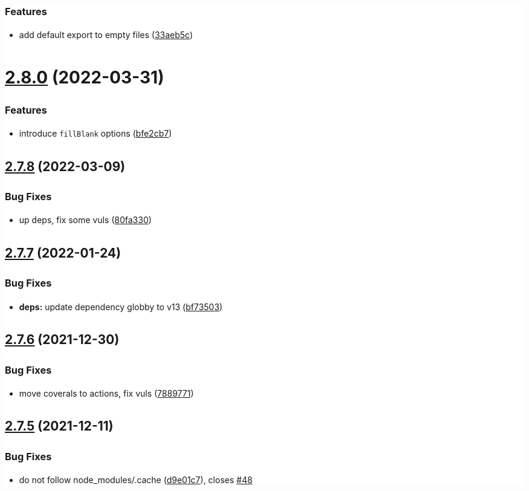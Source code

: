 
### Features

* add default export to empty files ([33aeb5c](https://github.com/antongolub/tsc-esm-fix/commit/33aeb5cc3a0b80485785723e7a38773736bb3666))

# [2.8.0](https://github.com/antongolub/tsc-esm-fix/compare/v2.7.8...v2.8.0) (2022-03-31)


### Features

* introduce `fillBlank` options ([bfe2cb7](https://github.com/antongolub/tsc-esm-fix/commit/bfe2cb7400ca2dd7d81b66b7dccd3bff947305de))

## [2.7.8](https://github.com/antongolub/tsc-esm-fix/compare/v2.7.7...v2.7.8) (2022-03-09)


### Bug Fixes

* up deps, fix some vuls ([80fa330](https://github.com/antongolub/tsc-esm-fix/commit/80fa3306ebfb66a95e472559efed243839b6f4bc))

## [2.7.7](https://github.com/antongolub/tsc-esm-fix/compare/v2.7.6...v2.7.7) (2022-01-24)


### Bug Fixes

* **deps:** update dependency globby to v13 ([bf73503](https://github.com/antongolub/tsc-esm-fix/commit/bf735039e5ca2349bd484f3ee3076ee02653f191))

## [2.7.6](https://github.com/antongolub/tsc-esm-fix/compare/v2.7.5...v2.7.6) (2021-12-30)


### Bug Fixes

* move coverals to actions, fix vuls ([7889771](https://github.com/antongolub/tsc-esm-fix/commit/7889771ac8947d589ef8eba489fd164a3aa540cc))

## [2.7.5](https://github.com/antongolub/tsc-esm-fix/compare/v2.7.4...v2.7.5) (2021-12-11)


### Bug Fixes

* do not follow node_modules/.cache ([d9e01c7](https://github.com/antongolub/tsc-esm-fix/commit/d9e01c718bf62fca4d3846b0b7b22b5a07202275)), closes [#48](https://github.com/antongolub/tsc-esm-fix/issues/48)

